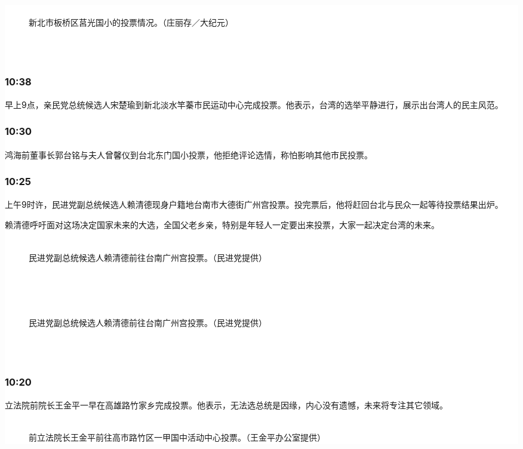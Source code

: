 <figure class="wp-caption aligncenter" id="attachment_11783948" style="width: 600px">
 <ok href="http://i.epochtimes.com/assets/uploads/2020/01/15e8b52fa4dab8b3_ttl7daywCF_39998.LINE_.jpg">
  <img alt="" class="wp-image-11783948 size-large" src="http://i.epochtimes.com/assets/uploads/2020/01/15e8b52fa4dab8b3_ttl7daywCF_39998.LINE_-600x450.jpg"/>
 </ok>
 <br/><figcaption class="wp-caption-text">
  新北市板桥区莒光国小的投票情况。（庄丽存／大纪元）
 </figcaption><br/>
</figure><br/>
<h3>
 10:38
</h3>
<p>
 早上9点，亲民党总统候选人宋楚瑜到新北淡水竿蓁市民运动中心完成投票。他表示，台湾的选举平静进行，展示出台湾人的民主风范。
</p>
<h3>
 10:30
</h3>
<p>
 鸿海前董事长郭台铭与夫人曾馨仪到台北东门国小投票，他拒绝评论选情，称怕影响其他市民投票。
</p>
<h3>
 10:25
</h3>
<p>
 上午9时许，民进党副总统候选人赖清德现身户籍地台南市大德街广州宫投票。投完票后，他将赶回台北与民众一起等待投票结果出炉。
</p>
<p>
 赖清德呼吁面对这场决定国家未来的大选，全国父老乡亲，特别是年轻人一定要出来投票，大家一起决定台湾的未来。
</p>
<figure class="wp-caption aligncenter" id="attachment_11783962" style="width: 600px">
 <ok href="http://i.epochtimes.com/assets/uploads/2020/01/15e8b662afd2f373_ttl7dayj1b_40097.LINE_.jpg">
  <img alt="" class="wp-image-11783962 size-large" src="http://i.epochtimes.com/assets/uploads/2020/01/15e8b662afd2f373_ttl7dayj1b_40097.LINE_-600x399.jpg"/>
 </ok>
 <br/><figcaption class="wp-caption-text">
  民进党副总统候选人赖清德前往台南广州宫投票。（民进党提供）
 </figcaption><br/>
</figure><br/>
<figure class="wp-caption aligncenter" id="attachment_11783963" style="width: 600px">
 <ok href="http://i.epochtimes.com/assets/uploads/2020/01/15e8b6615092e833_ttl7dayHGz_40099.LINE_.jpg">
  <img alt="" class="wp-image-11783963 size-large" src="http://i.epochtimes.com/assets/uploads/2020/01/15e8b6615092e833_ttl7dayHGz_40099.LINE_-600x399.jpg"/>
 </ok>
 <br/><figcaption class="wp-caption-text">
  民进党副总统候选人赖清德前往台南广州宫投票。（民进党提供）
 </figcaption><br/>
</figure><br/>
<h3>
 10:20
</h3>
<p>
 立法院前院长王金平一早在高雄路竹家乡完成投票。他表示，无法选总统是因缘，内心没有遗憾，未来将专注其它领域。
</p>
<figure class="wp-caption aligncenter" id="attachment_11784112" style="width: 600px">
 <ok href="http://i.epochtimes.com/assets/uploads/2020/01/15e8b8e07a3b3df3_ttl7day31S_40168.LINE_.jpg">
  <img alt="" class="wp-image-11784112 size-large" src="http://i.epochtimes.com/assets/uploads/2020/01/15e8b8e07a3b3df3_ttl7day31S_40168.LINE_-600x557.jpg"/>
 </ok>
 <br/><figcaption class="wp-caption-text">
  前立法院长王金平前往高市路竹区一甲国中活动中心投票。（王金平办公室提供）